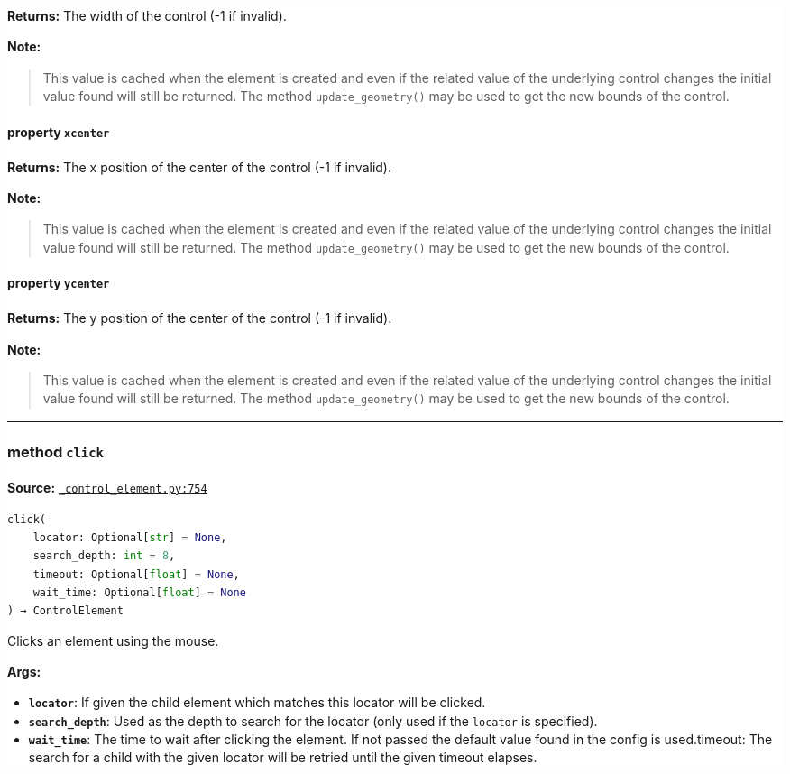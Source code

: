 **Returns:**
The width of the control (-1 if invalid).

**Note:**

> This value is cached when the element is created and even if the related value of the underlying control changes the initial value found will still be returned. The method `update_geometry()` may be used to get the new bounds of the control.

#### property `xcenter`

**Returns:**
The x position of the center of the control (-1 if invalid).

**Note:**

> This value is cached when the element is created and even if the related value of the underlying control changes the initial value found will still be returned. The method `update_geometry()` may be used to get the new bounds of the control.

#### property `ycenter`

**Returns:**
The y position of the center of the control (-1 if invalid).

**Note:**

> This value is cached when the element is created and even if the related value of the underlying control changes the initial value found will still be returned. The method `update_geometry()` may be used to get the new bounds of the control.

______________________________________________________________________

### method `click`

**Source:** [`_control_element.py:754`](https://github.com/robocorp/robo/tree/master/windows/src/robocorp/windows/_control_element.py#L754)

```python
click(
    locator: Optional[str] = None,
    search_depth: int = 8,
    timeout: Optional[float] = None,
    wait_time: Optional[float] = None
) → ControlElement
```

Clicks an element using the mouse.

**Args:**

- <b>`locator`</b>:  If given the child element which matches this locator will be clicked.
- <b>`search_depth`</b>:  Used as the depth to search for the locator (only used if the `locator` is specified).
- <b>`wait_time`</b>:  The time to wait after clicking the element. If not passed the default value found in the config is used.timeout: The search for a child with the given locator will be retried until the given timeout elapses.
